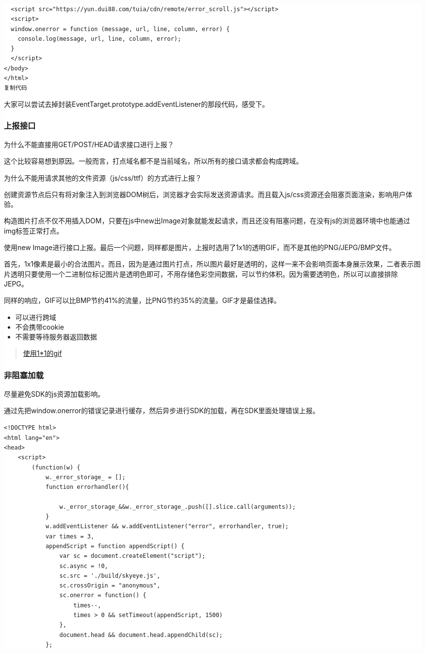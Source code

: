 ```
  <script src="https://yun.dui88.com/tuia/cdn/remote/error_scroll.js"></script>
  <script>
  window.onerror = function (message, url, line, column, error) {
    console.log(message, url, line, column, error);
  }
  </script>
</body>
</html>
复制代码
```

大家可以尝试去掉封装EventTarget.prototype.addEventListener的那段代码，感受下。

### 上报接口

为什么不能直接用GET/POST/HEAD请求接口进行上报？ 

这个比较容易想到原因。一般而言，打点域名都不是当前域名，所以所有的接口请求都会构成跨域。 

为什么不能用请求其他的文件资源（js/css/ttf）的方式进行上报？ 

创建资源节点后只有将对象注入到浏览器DOM树后，浏览器才会实际发送资源请求。而且载入js/css资源还会阻塞页面渲染，影响用户体验。 

构造图片打点不仅不用插入DOM，只要在js中new出Image对象就能发起请求，而且还没有阻塞问题，在没有js的浏览器环境中也能通过img标签正常打点。

使用new Image进行接口上报。最后一个问题，同样都是图片，上报时选用了1x1的透明GIF，而不是其他的PNG/JEPG/BMP文件。 

首先，1x1像素是最小的合法图片。而且，因为是通过图片打点，所以图片最好是透明的，这样一来不会影响页面本身展示效果，二者表示图片透明只要使用一个二进制位标记图片是透明色即可，不用存储色彩空间数据，可以节约体积。因为需要透明色，所以可以直接排除JEPG。 

同样的响应，GIF可以比BMP节约41%的流量，比PNG节约35%的流量。GIF才是最佳选择。

-   可以进行跨域
-   不会携带cookie
-   不需要等待服务器返回数据

> [使用1\*1的gif](https://link.juejin.cn/?target=https%3A%2F%2Fg.yuque.com%2Fzaotalk%2Fposts%2Fmxx4cb%23QUH0x "https://g.yuque.com/zaotalk/posts/mxx4cb#QUH0x")

### 非阻塞加载

尽量避免SDK的js资源加载影响。

通过先把window.onerror的错误记录进行缓存，然后异步进行SDK的加载，再在SDK里面处理错误上报。

```
<!DOCTYPE html>
<html lang="en">
<head>
    <script>
        (function(w) {
            w._error_storage_ = [];
            function errorhandler(){
                
                w._error_storage_&&w._error_storage_.push([].slice.call(arguments));
            } 
            w.addEventListener && w.addEventListener("error", errorhandler, true);
            var times = 3,
            appendScript = function appendScript() {
                var sc = document.createElement("script");
                sc.async = !0,
                sc.src = './build/skyeye.js',  
                sc.crossOrigin = "anonymous",
                sc.onerror = function() {
                    times--,
                    times > 0 && setTimeout(appendScript, 1500)
                },
                document.head && document.head.appendChild(sc);
            };
```